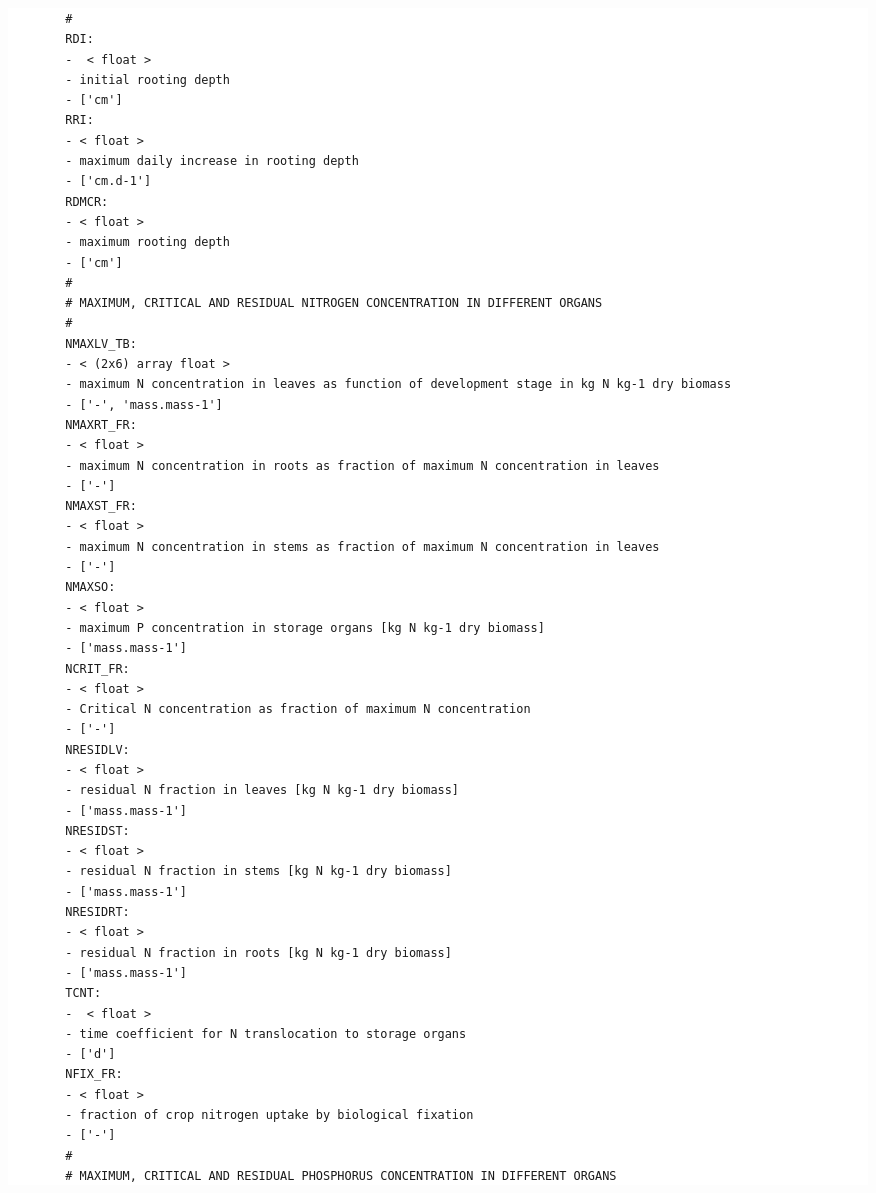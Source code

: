             #
            RDI:
            -  < float >
            - initial rooting depth
            - ['cm']
            RRI:
            - < float >
            - maximum daily increase in rooting depth
            - ['cm.d-1']
            RDMCR:
            - < float >
            - maximum rooting depth
            - ['cm']
            #
            # MAXIMUM, CRITICAL AND RESIDUAL NITROGEN CONCENTRATION IN DIFFERENT ORGANS
            #
            NMAXLV_TB:
            - < (2x6) array float > 
            - maximum N concentration in leaves as function of development stage in kg N kg-1 dry biomass
            - ['-', 'mass.mass-1']
            NMAXRT_FR:
            - < float >
            - maximum N concentration in roots as fraction of maximum N concentration in leaves
            - ['-']
            NMAXST_FR:
            - < float >
            - maximum N concentration in stems as fraction of maximum N concentration in leaves
            - ['-']
            NMAXSO:
            - < float >
            - maximum P concentration in storage organs [kg N kg-1 dry biomass]
            - ['mass.mass-1']
            NCRIT_FR:
            - < float >
            - Critical N concentration as fraction of maximum N concentration
            - ['-']
            NRESIDLV:
            - < float >
            - residual N fraction in leaves [kg N kg-1 dry biomass]
            - ['mass.mass-1']
            NRESIDST:
            - < float >
            - residual N fraction in stems [kg N kg-1 dry biomass]
            - ['mass.mass-1']
            NRESIDRT:
            - < float >
            - residual N fraction in roots [kg N kg-1 dry biomass]
            - ['mass.mass-1']
            TCNT:
            -  < float >
            - time coefficient for N translocation to storage organs
            - ['d']
            NFIX_FR:
            - < float >
            - fraction of crop nitrogen uptake by biological fixation
            - ['-']
            #
            # MAXIMUM, CRITICAL AND RESIDUAL PHOSPHORUS CONCENTRATION IN DIFFERENT ORGANS